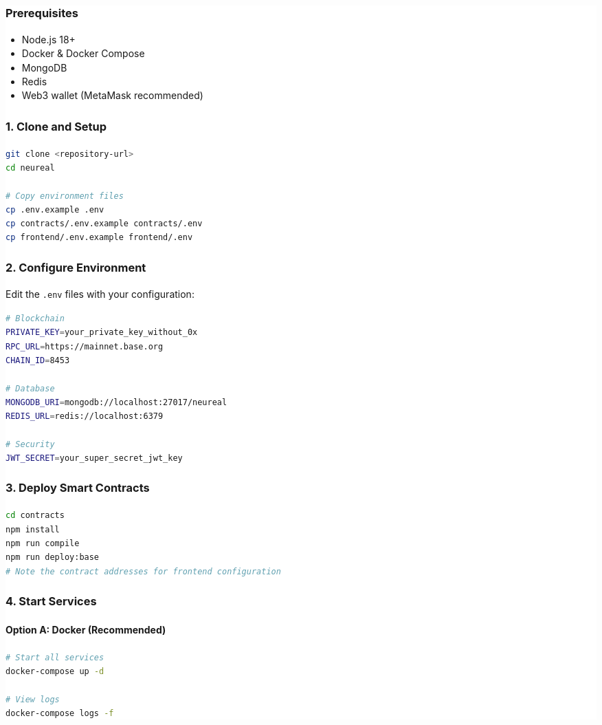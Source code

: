 ### Prerequisites
- Node.js 18+
- Docker & Docker Compose
- MongoDB
- Redis
- Web3 wallet (MetaMask recommended)

### 1. Clone and Setup
```bash
git clone <repository-url>
cd neureal

# Copy environment files
cp .env.example .env
cp contracts/.env.example contracts/.env
cp frontend/.env.example frontend/.env
```

### 2. Configure Environment
Edit the `.env` files with your configuration:
```bash
# Blockchain
PRIVATE_KEY=your_private_key_without_0x
RPC_URL=https://mainnet.base.org
CHAIN_ID=8453

# Database
MONGODB_URI=mongodb://localhost:27017/neureal
REDIS_URL=redis://localhost:6379

# Security
JWT_SECRET=your_super_secret_jwt_key
```

### 3. Deploy Smart Contracts
```bash
cd contracts
npm install
npm run compile
npm run deploy:base
# Note the contract addresses for frontend configuration
```

### 4. Start Services

#### Option A: Docker (Recommended)
```bash
# Start all services
docker-compose up -d

# View logs
docker-compose logs -f
```
